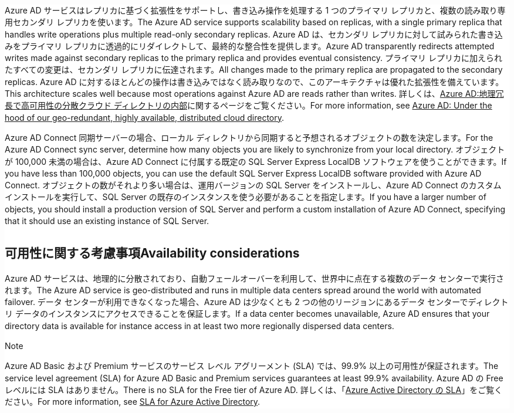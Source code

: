 <span data-ttu-id="81e02-261">Azure AD サービスはレプリカに基づく拡張性をサポートし、書き込み操作を処理する 1 つのプライマリ レプリカと、複数の読み取り専用セカンダリ レプリカを使います。</span><span class="sxs-lookup"><span data-stu-id="81e02-261">The Azure AD service supports scalability based on replicas, with a single primary replica that handles write operations plus multiple read-only secondary replicas.</span></span> <span data-ttu-id="81e02-262">Azure AD は、セカンダリ レプリカに対して試みられた書き込みをプライマリ レプリカに透過的にリダイレクトして、最終的な整合性を提供します。</span><span class="sxs-lookup"><span data-stu-id="81e02-262">Azure AD transparently redirects attempted writes made against secondary replicas to the primary replica and provides eventual consistency.</span></span> <span data-ttu-id="81e02-263">プライマリ レプリカに加えられたすべての変更は、セカンダリ レプリカに伝達されます。</span><span class="sxs-lookup"><span data-stu-id="81e02-263">All changes made to the primary replica are propagated to the secondary replicas.</span></span> <span data-ttu-id="81e02-264">Azure AD に対するほとんどの操作は書き込みではなく読み取りなので、このアーキテクチャは優れた拡張性を備えています。</span><span class="sxs-lookup"><span data-stu-id="81e02-264">This architecture scales well because most operations against Azure AD are reads rather than writes.</span></span> <span data-ttu-id="81e02-265">詳しくは、[Azure AD:地理冗長で高可用性の分散クラウド ディレクトリの内部][aad-scalability]に関するページをご覧ください。</span><span class="sxs-lookup"><span data-stu-id="81e02-265">For more information, see [Azure AD: Under the hood of our geo-redundant, highly available, distributed cloud directory][aad-scalability].</span></span>

<span data-ttu-id="81e02-266">Azure AD Connect 同期サーバーの場合、ローカル ディレクトリから同期すると予想されるオブジェクトの数を決定します。</span><span class="sxs-lookup"><span data-stu-id="81e02-266">For the Azure AD Connect sync server, determine how many objects you are likely to synchronize from your local directory.</span></span> <span data-ttu-id="81e02-267">オブジェクトが 100,000 未満の場合は、Azure AD Connect に付属する既定の SQL Server Express LocalDB ソフトウェアを使うことができます。</span><span class="sxs-lookup"><span data-stu-id="81e02-267">If you have less than 100,000 objects, you can use the default SQL Server Express LocalDB software provided with Azure AD Connect.</span></span> <span data-ttu-id="81e02-268">オブジェクトの数がそれより多い場合は、運用バージョンの SQL Server をインストールし、Azure AD Connect のカスタム インストールを実行して、SQL Server の既存のインスタンスを使う必要があることを指定します。</span><span class="sxs-lookup"><span data-stu-id="81e02-268">If you have a larger number of objects, you should install a production version of SQL Server and perform a custom installation of Azure AD Connect, specifying that it should use an existing instance of SQL Server.</span></span>

## <a name="availability-considerations"></a><span data-ttu-id="81e02-269">可用性に関する考慮事項</span><span class="sxs-lookup"><span data-stu-id="81e02-269">Availability considerations</span></span>

<span data-ttu-id="81e02-270">Azure AD サービスは、地理的に分散されており、自動フェールオーバーを利用して、世界中に点在する複数のデータ センターで実行されます。</span><span class="sxs-lookup"><span data-stu-id="81e02-270">The Azure AD service is geo-distributed and runs in multiple data centers spread around the world with automated failover.</span></span> <span data-ttu-id="81e02-271">データ センターが利用できなくなった場合、Azure AD は少なくとも 2 つの他のリージョンにあるデータ センターでディレクトリ データのインスタンスにアクセスできることを保証します。</span><span class="sxs-lookup"><span data-stu-id="81e02-271">If a data center becomes unavailable, Azure AD ensures that your directory data is available for instance access in at least two more regionally dispersed data centers.</span></span>

> [!NOTE]
> <span data-ttu-id="81e02-272">Azure AD Basic および Premium サービスのサービス レベル アグリーメント (SLA) では、99.9% 以上の可用性が保証されます。</span><span class="sxs-lookup"><span data-stu-id="81e02-272">The service level agreement (SLA) for Azure AD Basic and Premium services guarantees at least 99.9% availability.</span></span> <span data-ttu-id="81e02-273">Azure AD の Free レベルには SLA はありません。</span><span class="sxs-lookup"><span data-stu-id="81e02-273">There is no SLA for the Free tier of Azure AD.</span></span> <span data-ttu-id="81e02-274">詳しくは、「[Azure Active Directory の SLA][sla-aad]」をご覧ください。</span><span class="sxs-lookup"><span data-stu-id="81e02-274">For more information, see [SLA for Azure Active Directory][sla-aad].</span></span>
>


[implementing-a-multi-tier-architecture-on-Azure]: ../virtual-machines-windows/n-tier.md
[aad-agent-installation]: /azure/active-directory/active-directory-aadconnect-health-agent-install
[aad-application-proxy]: /azure/active-directory/active-directory-application-proxy-enable
[aad-conditional-access]: /azure/active-directory//active-directory-conditional-access
[aad-connect-sync-default-rules]: /azure/active-directory/hybrid/concept-azure-ad-connect-sync-default-configuration
[aad-connect-sync-operational-tasks]: /azure/active-directory/hybrid/how-to-connect-sync-operations
[aad-dynamic-memberships]: https://youtu.be/Tdiz2JqCl9Q
[aad-dynamic-membership-rules]: /azure/active-directory/active-directory-accessmanagement-groups-with-advanced-rules
[aad-editions]: /azure/active-directory/active-directory-editions
[aad-filtering]: /azure/active-directory/hybrid/how-to-connect-sync-configure-filtering
[aad-health]: /azure/active-directory/active-directory-aadconnect-health-sync
[aad-health-adds]: /azure/active-directory/active-directory-aadconnect-health-adds
[aad-health-adfs]: /azure/active-directory/active-directory-aadconnect-health-adfs
[aad-identity-protection]: /azure/active-directory/active-directory-identityprotection
[aad-password-management]: /azure/active-directory/active-directory-passwords-customize
[aad-powershell]: https://msdn.microsoft.com/library/azure/mt757189.aspx
[aad-reporting-guide]: /azure/active-directory/active-directory-reporting-guide
[aad-scalability]: https://blogs.technet.microsoft.com/enterprisemobility/2014/09/02/azure-ad-under-the-hood-of-our-geo-redundant-highly-available-distributed-cloud-directory/
[aad-sync-best-practices]: /azure/active-directory/hybrid/how-to-connect-sync-best-practices-changing-default-configuration
[aad-sync-disaster-recovery]: /azure/active-directory/hybrid/how-to-connect-sync-operations#disaster-recovery
[aad-sync-requirements]: /azure/active-directory/active-directory-hybrid-identity-design-considerations-directory-sync-requirements
[aad-topologies]: /azure/active-directory/hybrid/plan-connect-topologies
[aad-user-sign-in]: /azure/active-directory/hybrid/plan-connect-user-signin
[azure-active-directory]: /azure/active-directory-domain-services/active-directory-ds-overview
[azure-ad-connect]: /azure/active-directory/hybrid/whatis-hybrid-identity
[azure-multifactor-authentication]: /azure/multi-factor-authentication/multi-factor-authentication
[considerations]: ./considerations.md
[resource-manager-overview]: /azure/azure-resource-manager/resource-group-overview
[sla-aad]: https://azure.microsoft.com/support/legal/sla/active-directory
[visio-download]: https://archcenter.blob.core.windows.net/cdn/identity-architectures.vsdx
